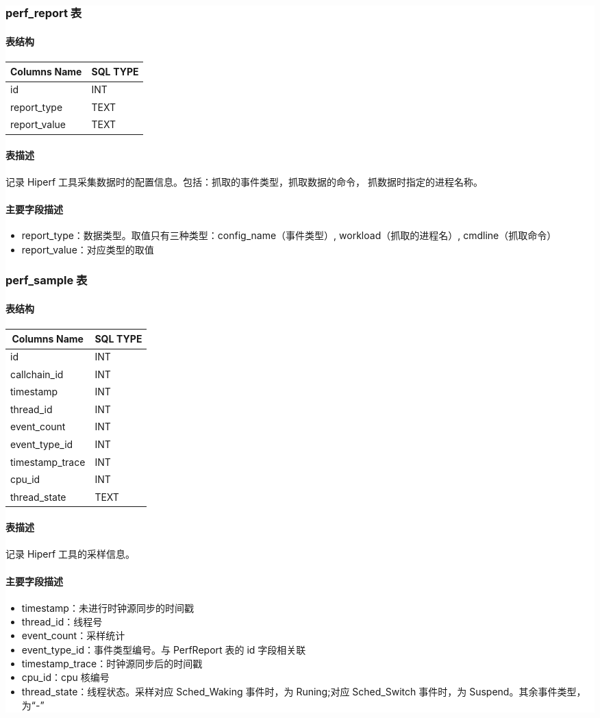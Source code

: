 ### perf_report 表

#### 表结构

| Columns Name | SQL TYPE |
| ------------ | -------- |
| id           | INT      |
| report_type  | TEXT     |
| report_value | TEXT     |

#### 表描述

记录 Hiperf 工具采集数据时的配置信息。包括：抓取的事件类型，抓取数据的命令， 抓数据时指定的进程名称。

#### 主要字段描述

- report_type：数据类型。取值只有三种类型：config_name（事件类型）, workload（抓取的进程名）, cmdline（抓取命令）
- report_value：对应类型的取值

### perf_sample 表

#### 表结构

| Columns Name    | SQL TYPE |
| --------------- | -------- |
| id              | INT      |
| callchain_id    | INT      |
| timestamp       | INT      |
| thread_id       | INT      |
| event_count     | INT      |
| event_type_id   | INT      |
| timestamp_trace | INT      |
| cpu_id          | INT      |
| thread_state    | TEXT     |

#### 表描述

记录 Hiperf 工具的采样信息。

#### 主要字段描述

- timestamp：未进行时钟源同步的时间戳
- thread_id：线程号
- event_count：采样统计
- event_type_id：事件类型编号。与 PerfReport 表的 id 字段相关联
- timestamp_trace：时钟源同步后的时间戳
- cpu_id：cpu 核编号
- thread_state：线程状态。采样对应 Sched_Waking 事件时，为 Runing;对应 Sched_Switch 事件时，为 Suspend。其余事件类型，为“-”
